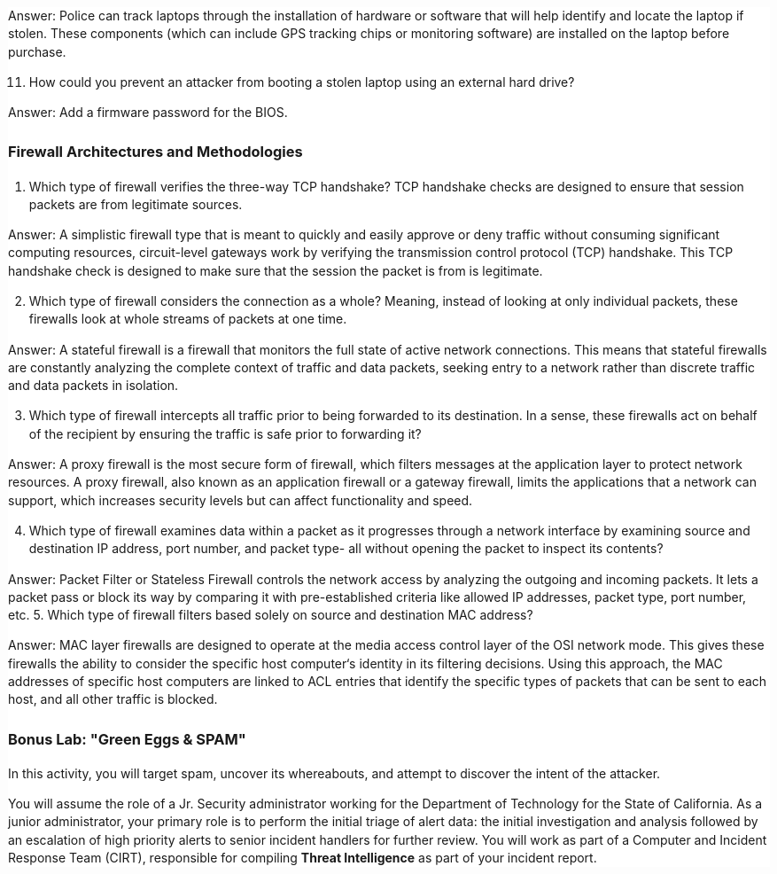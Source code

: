 Answer: Police can track laptops through the installation of hardware or software that will help identify and locate the laptop if stolen. These components (which can include GPS tracking chips or monitoring software) are installed on the laptop before purchase. 

11. How could you prevent an attacker from booting a stolen laptop using an external hard drive?

Answer: Add a firmware password for the BIOS.

### Firewall Architectures and Methodologies

1. Which type of firewall verifies the three-way TCP handshake? TCP handshake checks are designed to ensure that session packets are from legitimate sources.

Answer: A simplistic firewall type that is meant to quickly and easily approve or deny traffic without consuming significant computing resources, circuit-level gateways work by verifying the transmission control protocol (TCP) handshake. This TCP handshake check is designed to make sure that the session the packet is from is legitimate.

2. Which type of firewall considers the connection as a whole? Meaning, instead of looking at only individual packets, these firewalls look at whole streams of packets at one time.

Answer: A stateful firewall is a firewall that monitors the full state of active network connections. This means that stateful firewalls are constantly analyzing the complete context of traffic and data packets, seeking entry to a network rather than discrete traffic and data packets in isolation.

3. Which type of firewall intercepts all traffic prior to being forwarded to its destination. In a sense, these firewalls act on behalf of the recipient by ensuring the traffic is safe prior to forwarding it?

Answer: A proxy firewall is the most secure form of firewall, which filters messages at the application layer to protect network resources. A proxy firewall, also known as an application firewall or a gateway firewall, limits the applications that a network can support, which increases security levels but can affect functionality and speed.

4. Which type of firewall examines data within a packet as it progresses through a network interface by examining source and destination IP address, port number, and packet type- all without opening the packet to inspect its contents?

Answer: Packet Filter or Stateless Firewall controls the network access by analyzing the outgoing and incoming packets. It lets a packet pass or block its way by comparing it with pre-established criteria like allowed IP addresses, packet type, port number, etc.
5. Which type of firewall filters based solely on source and destination MAC address?

Answer: MAC layer firewalls are designed to operate at the media access control layer of the OSI network mode. This gives these firewalls the ability to consider the specific host computer‘s identity in its filtering decisions. Using this approach, the MAC addresses of specific host computers are linked to ACL entries that identify the specific types of packets that can be sent to each host, and all other traffic is blocked.

### Bonus Lab: "Green Eggs & SPAM"

In this activity, you will target spam, uncover its whereabouts, and attempt to discover the intent of the attacker. 

You will assume the role of a Jr. Security administrator working for the Department of Technology for the State of California. As a junior administrator, your primary role is to perform the initial triage of alert data: the initial investigation and analysis followed by an escalation of high priority alerts to senior incident handlers for further review. You will work as part of a Computer and Incident Response Team (CIRT), responsible for compiling **Threat Intelligence** as part of your incident report.
